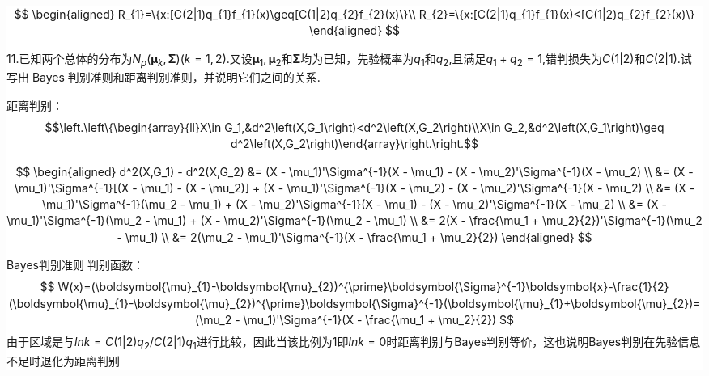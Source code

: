 
$$
\begin{aligned}
R_{1}=\{x:[C(2|1)q_{1}f_{1}(x)\geq[C(1|2)q_{2}f_{2}(x)\}\\
R_{2}=\{x:[C(2|1)q_{1}f_{1}(x)<[C(1|2)q_{2}f_{2}(x)\}
\end{aligned}
$$


11.已知两个总体的分布为$N_p(\boldsymbol{\mu}_k,\boldsymbol{\Sigma})(k=1,2).$又设$\boldsymbol\mu_1,\boldsymbol{\mu}_2$和$\boldsymbol{\Sigma}$均为已知，先验概率为$q_1$和$q_2$,且满足$q_1+q_2=1$,错判损失为$C(1|2)$和$C(2|1).$试写出 Bayes 判别准则和距离判别准则，并说明它们之间的关系.

距离判别：
$$\left.\left\{\begin{array}{ll}X\in G_1,&d^2\left(X,G_1\right)<d^2\left(X,G_2\right)\\X\in G_2,&d^2\left(X,G_1\right)\geq d^2\left(X,G_2\right)\end{array}\right.\right.$$

$$
\begin{aligned}
d^2(X,G_1) - d^2(X,G_2) 
&= (X - \mu_1)'\Sigma^{-1}(X - \mu_1) - (X - \mu_2)'\Sigma^{-1}(X - \mu_2) \\
&= (X - \mu_1)'\Sigma^{-1}[(X - \mu_1) - (X - \mu_2)] + (X - \mu_1)'\Sigma^{-1}(X - \mu_2) - (X - \mu_2)'\Sigma^{-1}(X - \mu_2) \\
&= (X - \mu_1)'\Sigma^{-1}(\mu_2 - \mu_1) + (X - \mu_2)'\Sigma^{-1}(X - \mu_1) - (X - \mu_2)'\Sigma^{-1}(X - \mu_2) \\
&= (X - \mu_1)'\Sigma^{-1}(\mu_2 - \mu_1) + (X - \mu_2)'\Sigma^{-1}(\mu_2 - \mu_1) \\
&= 2(X - \frac{\mu_1 + \mu_2}{2})'\Sigma^{-1}(\mu_2 - \mu_1) \\
&= 2(\mu_2 - \mu_1)'\Sigma^{-1}(X - \frac{\mu_1 + \mu_2}{2})
\end{aligned}
$$


Bayes判别准则
判别函数：
$$
W(x)=(\boldsymbol{\mu}_{1}-\boldsymbol{\mu}_{2})^{\prime}\boldsymbol{\Sigma}^{-1}\boldsymbol{x}-\frac{1}{2}(\boldsymbol{\mu}_{1}-\boldsymbol{\mu}_{2})^{\prime}\boldsymbol{\Sigma}^{-1}(\boldsymbol{\mu}_{1}+\boldsymbol{\mu}_{2})=(\mu_2 - \mu_1)'\Sigma^{-1}(X - \frac{\mu_1 + \mu_2}{2})
$$
由于区域是与$lnk=C(1|2)q_2/C(2|1)q_1$进行比较，因此当该比例为1即$lnk=0$时距离判别与Bayes判别等价，这也说明Bayes判别在先验信息不足时退化为距离判别
